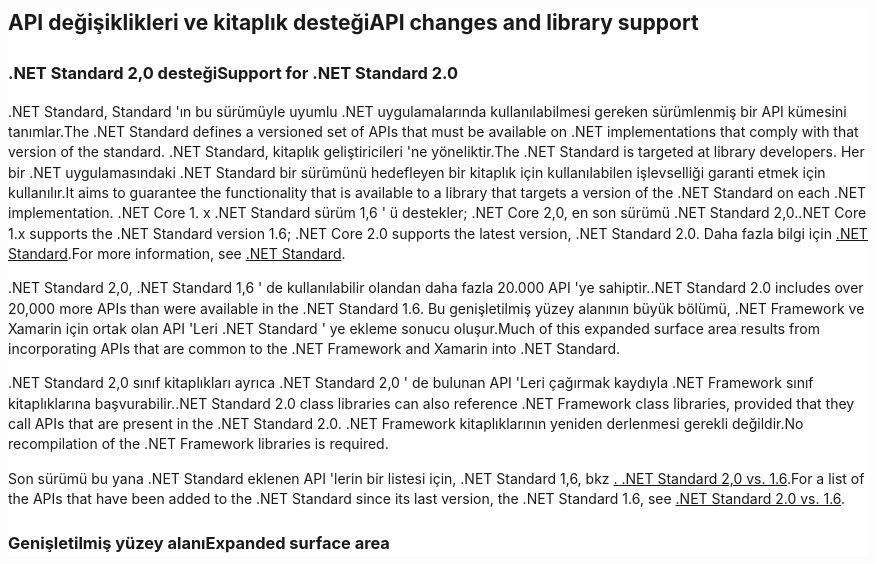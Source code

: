 ## <a name="api-changes-and-library-support"></a><span data-ttu-id="c35d5-154">API değişiklikleri ve kitaplık desteği</span><span class="sxs-lookup"><span data-stu-id="c35d5-154">API changes and library support</span></span>

### <a name="support-for-net-standard-20"></a><span data-ttu-id="c35d5-155">.NET Standard 2,0 desteği</span><span class="sxs-lookup"><span data-stu-id="c35d5-155">Support for .NET Standard 2.0</span></span>

<span data-ttu-id="c35d5-156">.NET Standard, Standard 'ın bu sürümüyle uyumlu .NET uygulamalarında kullanılabilmesi gereken sürümlenmiş bir API kümesini tanımlar.</span><span class="sxs-lookup"><span data-stu-id="c35d5-156">The .NET Standard defines a versioned set of APIs that must be available on .NET implementations that comply with that version of the standard.</span></span> <span data-ttu-id="c35d5-157">.NET Standard, kitaplık geliştiricileri 'ne yöneliktir.</span><span class="sxs-lookup"><span data-stu-id="c35d5-157">The .NET Standard is targeted at library developers.</span></span> <span data-ttu-id="c35d5-158">Her bir .NET uygulamasındaki .NET Standard bir sürümünü hedefleyen bir kitaplık için kullanılabilen işlevselliği garanti etmek için kullanılır.</span><span class="sxs-lookup"><span data-stu-id="c35d5-158">It aims to guarantee the functionality that is available to a library that targets a version of the .NET Standard on each .NET implementation.</span></span> <span data-ttu-id="c35d5-159">.NET Core 1. x .NET Standard sürüm 1,6 ' ü destekler; .NET Core 2,0, en son sürümü .NET Standard 2,0.</span><span class="sxs-lookup"><span data-stu-id="c35d5-159">.NET Core 1.x supports the .NET Standard version 1.6; .NET Core 2.0 supports the latest version, .NET Standard 2.0.</span></span> <span data-ttu-id="c35d5-160">Daha fazla bilgi için [.NET Standard](../../standard/net-standard.md).</span><span class="sxs-lookup"><span data-stu-id="c35d5-160">For more information, see [.NET Standard](../../standard/net-standard.md).</span></span>

<span data-ttu-id="c35d5-161">.NET Standard 2,0, .NET Standard 1,6 ' de kullanılabilir olandan daha fazla 20.000 API 'ye sahiptir.</span><span class="sxs-lookup"><span data-stu-id="c35d5-161">.NET Standard 2.0 includes over 20,000 more APIs than were available in the .NET Standard 1.6.</span></span> <span data-ttu-id="c35d5-162">Bu genişletilmiş yüzey alanının büyük bölümü, .NET Framework ve Xamarin için ortak olan API 'Leri .NET Standard ' ye ekleme sonucu oluşur.</span><span class="sxs-lookup"><span data-stu-id="c35d5-162">Much of this expanded surface area results from incorporating APIs that are common to the .NET Framework and Xamarin into .NET Standard.</span></span>

<span data-ttu-id="c35d5-163">.NET Standard 2,0 sınıf kitaplıkları ayrıca .NET Standard 2,0 ' de bulunan API 'Leri çağırmak kaydıyla .NET Framework sınıf kitaplıklarına başvurabilir.</span><span class="sxs-lookup"><span data-stu-id="c35d5-163">.NET Standard 2.0 class libraries can also reference .NET Framework class libraries, provided that they call APIs that are present in the .NET Standard 2.0.</span></span> <span data-ttu-id="c35d5-164">.NET Framework kitaplıklarının yeniden derlenmesi gerekli değildir.</span><span class="sxs-lookup"><span data-stu-id="c35d5-164">No recompilation of the .NET Framework libraries is required.</span></span>

<span data-ttu-id="c35d5-165">Son sürümü bu yana .NET Standard eklenen API 'lerin bir listesi için, .NET Standard 1,6, bkz [. .NET Standard 2,0 vs. 1.6](https://raw.githubusercontent.com/dotnet/standard/master/docs/versions/netstandard2.0_diff.md).</span><span class="sxs-lookup"><span data-stu-id="c35d5-165">For a list of the APIs that have been added to the .NET Standard since its last version, the .NET Standard 1.6, see [.NET Standard 2.0 vs. 1.6](https://raw.githubusercontent.com/dotnet/standard/master/docs/versions/netstandard2.0_diff.md).</span></span>

### <a name="expanded-surface-area"></a><span data-ttu-id="c35d5-166">Genişletilmiş yüzey alanı</span><span class="sxs-lookup"><span data-stu-id="c35d5-166">Expanded surface area</span></span>
